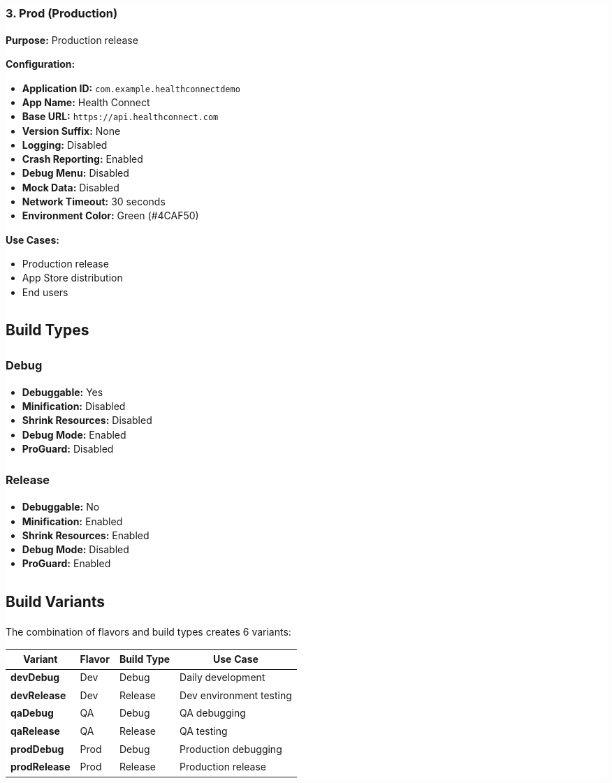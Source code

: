 ### 3. Prod (Production)
**Purpose:** Production release

**Configuration:**
- **Application ID:** `com.example.healthconnectdemo`
- **App Name:** Health Connect
- **Base URL:** `https://api.healthconnect.com`
- **Version Suffix:** None
- **Logging:** Disabled
- **Crash Reporting:** Enabled
- **Debug Menu:** Disabled
- **Mock Data:** Disabled
- **Network Timeout:** 30 seconds
- **Environment Color:** Green (#4CAF50)

**Use Cases:**
- Production release
- App Store distribution
- End users

## Build Types

### Debug
- **Debuggable:** Yes
- **Minification:** Disabled
- **Shrink Resources:** Disabled
- **Debug Mode:** Enabled
- **ProGuard:** Disabled

### Release
- **Debuggable:** No
- **Minification:** Enabled
- **Shrink Resources:** Enabled
- **Debug Mode:** Disabled
- **ProGuard:** Enabled

## Build Variants

The combination of flavors and build types creates 6 variants:

| Variant | Flavor | Build Type | Use Case |
|---------|--------|------------|----------|
| **devDebug** | Dev | Debug | Daily development |
| **devRelease** | Dev | Release | Dev environment testing |
| **qaDebug** | QA | Debug | QA debugging |
| **qaRelease** | QA | Release | QA testing |
| **prodDebug** | Prod | Debug | Production debugging |
| **prodRelease** | Prod | Release | Production release |
